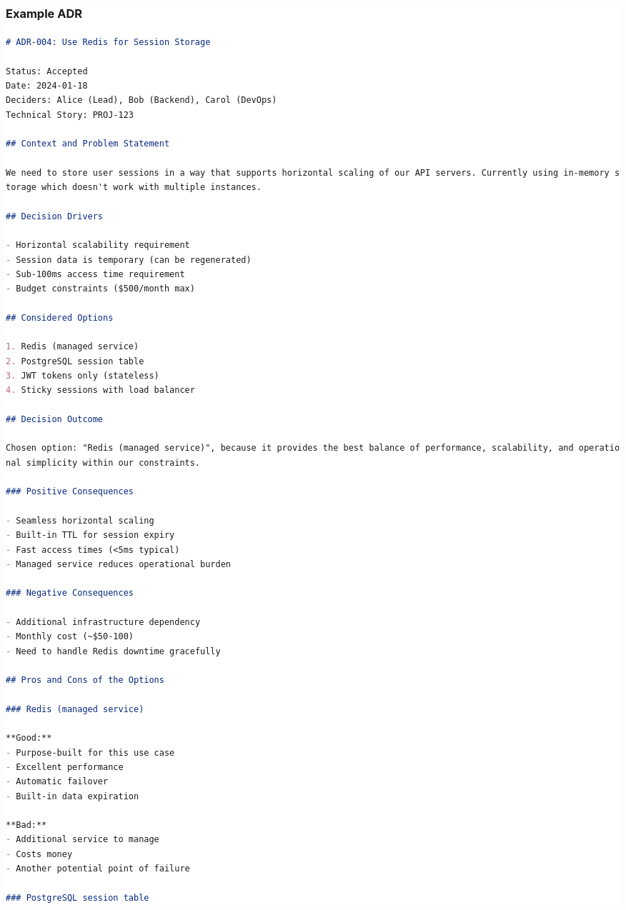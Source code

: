 ### Example ADR

```markdown
# ADR-004: Use Redis for Session Storage

Status: Accepted
Date: 2024-01-18
Deciders: Alice (Lead), Bob (Backend), Carol (DevOps)
Technical Story: PROJ-123

## Context and Problem Statement

We need to store user sessions in a way that supports horizontal scaling of our API servers. Currently using in-memory storage which doesn't work with multiple instances.

## Decision Drivers

- Horizontal scalability requirement
- Session data is temporary (can be regenerated)
- Sub-100ms access time requirement
- Budget constraints ($500/month max)

## Considered Options

1. Redis (managed service)
2. PostgreSQL session table
3. JWT tokens only (stateless)
4. Sticky sessions with load balancer

## Decision Outcome

Chosen option: "Redis (managed service)", because it provides the best balance of performance, scalability, and operational simplicity within our constraints.

### Positive Consequences

- Seamless horizontal scaling
- Built-in TTL for session expiry
- Fast access times (<5ms typical)
- Managed service reduces operational burden

### Negative Consequences

- Additional infrastructure dependency
- Monthly cost (~$50-100)
- Need to handle Redis downtime gracefully

## Pros and Cons of the Options

### Redis (managed service)

**Good:**
- Purpose-built for this use case
- Excellent performance
- Automatic failover
- Built-in data expiration

**Bad:**
- Additional service to manage
- Costs money
- Another potential point of failure

### PostgreSQL session table
```
